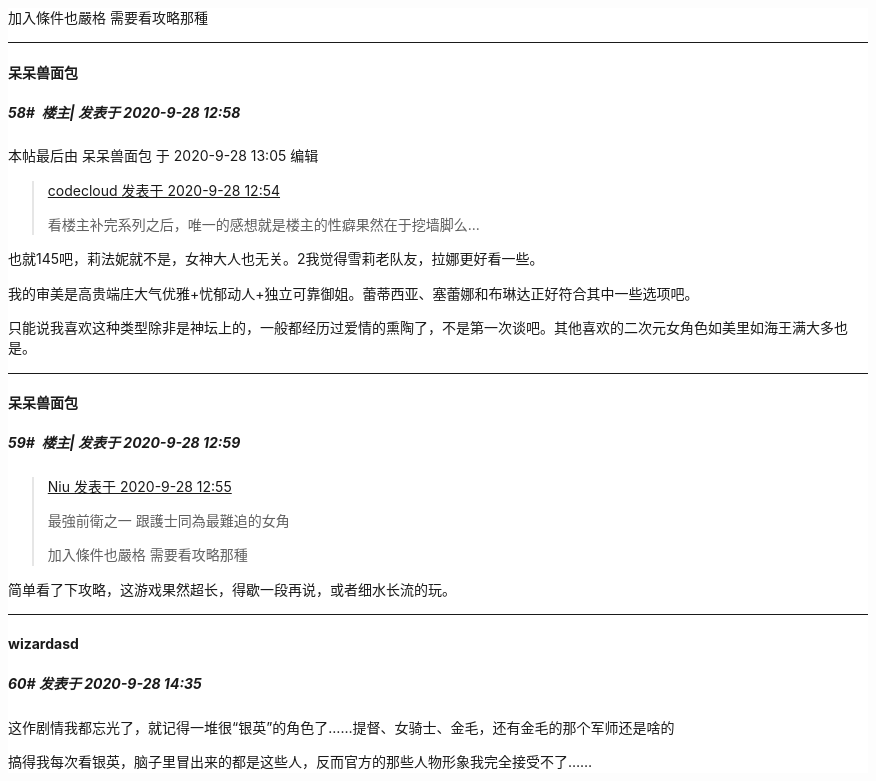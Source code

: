 加入條件也嚴格 需要看攻略那種







-----

####  呆呆兽面包  
##### 58#         楼主| 发表于 2020-9-28 12:58



 本帖最后由 呆呆兽面包 于 2020-9-28 13:05 编辑 
<blockquote><a href="httphttps://bbs.saraba1st.com/2b/forum.php?mod=redirect&amp;goto=findpost&amp;pid=48883709&amp;ptid=1962282" target="_blank">codecloud 发表于 2020-9-28 12:54</a>

看楼主补完系列之后，唯一的感想就是楼主的性癖果然在于挖墙脚么...</blockquote>
也就145吧，莉法妮就不是，女神大人也无关。2我觉得雪莉老队友，拉娜更好看一些。


我的审美是高贵端庄大气优雅+忧郁动人+独立可靠御姐。蕾蒂西亚、塞蕾娜和布琳达正好符合其中一些选项吧。


只能说我喜欢这种类型除非是神坛上的，一般都经历过爱情的熏陶了，不是第一次谈吧。其他喜欢的二次元女角色如美里如海王满大多也是。








-----

####  呆呆兽面包  
##### 59#         楼主| 发表于 2020-9-28 12:59



<blockquote><a href="httphttps://bbs.saraba1st.com/2b/forum.php?mod=redirect&amp;goto=findpost&amp;pid=48883719&amp;ptid=1962282" target="_blank">Niu 发表于 2020-9-28 12:55</a>

最強前衛之一 跟護士同為最難追的女角

加入條件也嚴格 需要看攻略那種</blockquote>
简单看了下攻略，这游戏果然超长，得歇一段再说，或者细水长流的玩。







-----

####  wizardasd  
##### 60#       发表于 2020-9-28 14:35




这作剧情我都忘光了，就记得一堆很“银英”的角色了……提督、女骑士、金毛，还有金毛的那个军师还是啥的

搞得我每次看银英，脑子里冒出来的都是这些人，反而官方的那些人物形象我完全接受不了……
